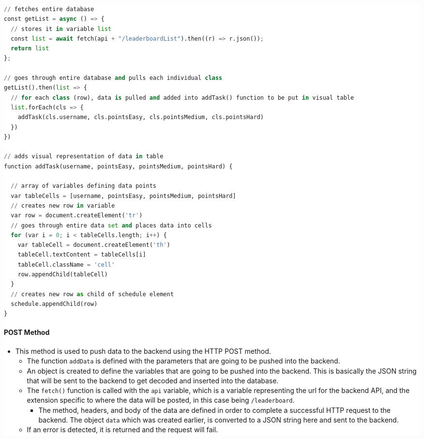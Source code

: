 ```python vscode={"languageId": "javascript"}
// fetches entire database
const getList = async () => {
  // stores it in variable list
  const list = await fetch(api + "/leaderboardList").then((r) => r.json());
  return list
};

// goes through entire database and pulls each individual class
getList().then(list => {
  // for each class (row), data is pulled and added into addTask() function to be put in visual table
  list.forEach(cls => {
    addTask(cls.username, cls.pointsEasy, cls.pointsMedium, cls.pointsHard)
  })
})

// adds visual representation of data in table
function addTask(username, pointsEasy, pointsMedium, pointsHard) {

  // array of variables defining data points
  var tableCells = [username, pointsEasy, pointsMedium, pointsHard]
  // creates new row in variable
  var row = document.createElement('tr')
  // goes through entire data set and places data into cells
  for (var i = 0; i < tableCells.length; i++) {
    var tableCell = document.createElement('th')
    tableCell.textContent = tableCells[i]
    tableCell.className = 'cell'
    row.appendChild(tableCell)
  }
  // creates new row as child of schedule element
  schedule.appendChild(row)
}
```

#### POST Method

- This method is used to push data to the backend using the HTTP POST method.
  - The function `addData` is defined with the parameters that are going to be pushed into the backend.
  - An object is created to define the variables that are going to be pushed into the backend. This is basically the JSON string that will be sent to the backend to get decoded and inserted into the database.
  - The `fetch()` function is called with the `api` variable, which is a variable representing the url for the backend API, and the extension specific to where the data will be posted, in this case being `/leaderboard`.
    - The method, headers, and body of the data are defined in order to complete a successful HTTP request to the backend. The object `data` which was created earlier, is converted to a JSON string here and sent to the backend.
  - If an error is detected, it is returned and the request will fail.
